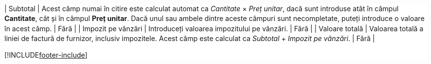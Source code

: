 | Subtotal | Acest câmp numai în citire este calculat automat ca *Cantitate* &times; *Preț unitar*, dacă sunt introduse atât în câmpul **Cantitate**, cât și în câmpul **Preț unitar**. Dacă unul sau ambele dintre aceste câmpuri sunt necompletate, puteți introduce o valoare în acest câmp. | Fără |
| Impozit pe vânzări | Introduceți valoarea impozitului pe vânzări. | Fără |
| Valoare totală | Valoarea totală a liniei de factură de furnizor, inclusiv impozitele. Acest câmp este calculat ca *Subtotal* + *Impozit pe vânzări*. | Fără |

[!INCLUDE[footer-include](../../includes/footer-banner.md)]
